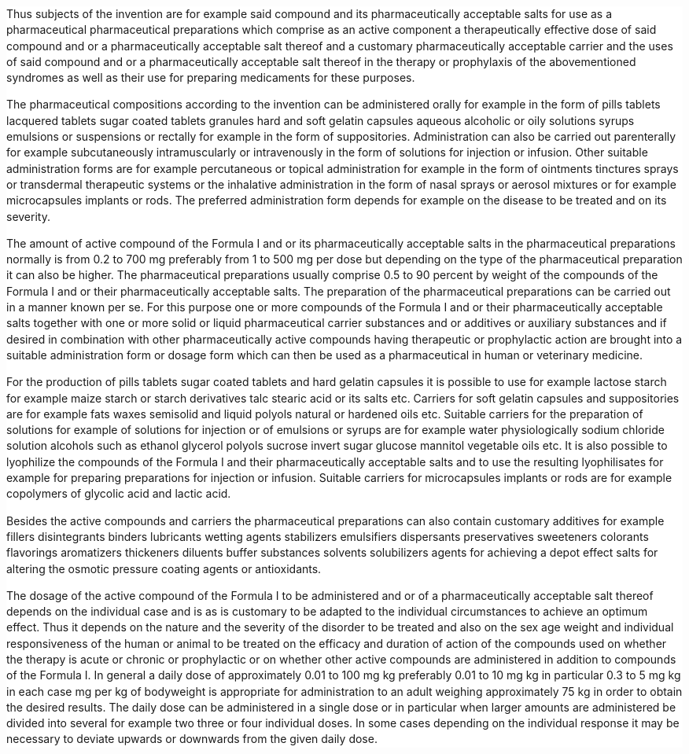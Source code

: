 Thus subjects of the invention are for example said compound and its pharmaceutically acceptable salts for use as a pharmaceutical pharmaceutical preparations which comprise as an active component a therapeutically effective dose of said compound and or a pharmaceutically acceptable salt thereof and a customary pharmaceutically acceptable carrier and the uses of said compound and or a pharmaceutically acceptable salt thereof in the therapy or prophylaxis of the abovementioned syndromes as well as their use for preparing medicaments for these purposes.

The pharmaceutical compositions according to the invention can be administered orally for example in the form of pills tablets lacquered tablets sugar coated tablets granules hard and soft gelatin capsules aqueous alcoholic or oily solutions syrups emulsions or suspensions or rectally for example in the form of suppositories. Administration can also be carried out parenterally for example subcutaneously intramuscularly or intravenously in the form of solutions for injection or infusion. Other suitable administration forms are for example percutaneous or topical administration for example in the form of ointments tinctures sprays or transdermal therapeutic systems or the inhalative administration in the form of nasal sprays or aerosol mixtures or for example microcapsules implants or rods. The preferred administration form depends for example on the disease to be treated and on its severity.

The amount of active compound of the Formula I and or its pharmaceutically acceptable salts in the pharmaceutical preparations normally is from 0.2 to 700 mg preferably from 1 to 500 mg per dose but depending on the type of the pharmaceutical preparation it can also be higher. The pharmaceutical preparations usually comprise 0.5 to 90 percent by weight of the compounds of the Formula I and or their pharmaceutically acceptable salts. The preparation of the pharmaceutical preparations can be carried out in a manner known per se. For this purpose one or more compounds of the Formula I and or their pharmaceutically acceptable salts together with one or more solid or liquid pharmaceutical carrier substances and or additives or auxiliary substances and if desired in combination with other pharmaceutically active compounds having therapeutic or prophylactic action are brought into a suitable administration form or dosage form which can then be used as a pharmaceutical in human or veterinary medicine.

For the production of pills tablets sugar coated tablets and hard gelatin capsules it is possible to use for example lactose starch for example maize starch or starch derivatives talc stearic acid or its salts etc. Carriers for soft gelatin capsules and suppositories are for example fats waxes semisolid and liquid polyols natural or hardened oils etc. Suitable carriers for the preparation of solutions for example of solutions for injection or of emulsions or syrups are for example water physiologically sodium chloride solution alcohols such as ethanol glycerol polyols sucrose invert sugar glucose mannitol vegetable oils etc. It is also possible to lyophilize the compounds of the Formula I and their pharmaceutically acceptable salts and to use the resulting lyophilisates for example for preparing preparations for injection or infusion. Suitable carriers for microcapsules implants or rods are for example copolymers of glycolic acid and lactic acid.

Besides the active compounds and carriers the pharmaceutical preparations can also contain customary additives for example fillers disintegrants binders lubricants wetting agents stabilizers emulsifiers dispersants preservatives sweeteners colorants flavorings aromatizers thickeners diluents buffer substances solvents solubilizers agents for achieving a depot effect salts for altering the osmotic pressure coating agents or antioxidants.

The dosage of the active compound of the Formula I to be administered and or of a pharmaceutically acceptable salt thereof depends on the individual case and is as is customary to be adapted to the individual circumstances to achieve an optimum effect. Thus it depends on the nature and the severity of the disorder to be treated and also on the sex age weight and individual responsiveness of the human or animal to be treated on the efficacy and duration of action of the compounds used on whether the therapy is acute or chronic or prophylactic or on whether other active compounds are administered in addition to compounds of the Formula I. In general a daily dose of approximately 0.01 to 100 mg kg preferably 0.01 to 10 mg kg in particular 0.3 to 5 mg kg in each case mg per kg of bodyweight is appropriate for administration to an adult weighing approximately 75 kg in order to obtain the desired results. The daily dose can be administered in a single dose or in particular when larger amounts are administered be divided into several for example two three or four individual doses. In some cases depending on the individual response it may be necessary to deviate upwards or downwards from the given daily dose.
